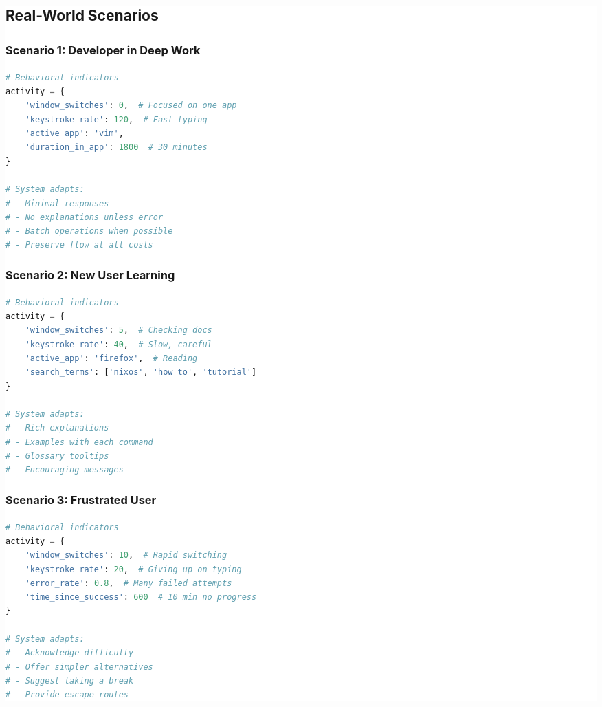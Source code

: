 ## Real-World Scenarios

### Scenario 1: Developer in Deep Work

```python
# Behavioral indicators
activity = {
    'window_switches': 0,  # Focused on one app
    'keystroke_rate': 120,  # Fast typing
    'active_app': 'vim',
    'duration_in_app': 1800  # 30 minutes
}

# System adapts:
# - Minimal responses
# - No explanations unless error
# - Batch operations when possible
# - Preserve flow at all costs
```

### Scenario 2: New User Learning

```python
# Behavioral indicators
activity = {
    'window_switches': 5,  # Checking docs
    'keystroke_rate': 40,  # Slow, careful
    'active_app': 'firefox',  # Reading
    'search_terms': ['nixos', 'how to', 'tutorial']
}

# System adapts:
# - Rich explanations
# - Examples with each command
# - Glossary tooltips
# - Encouraging messages
```

### Scenario 3: Frustrated User

```python
# Behavioral indicators
activity = {
    'window_switches': 10,  # Rapid switching
    'keystroke_rate': 20,  # Giving up on typing
    'error_rate': 0.8,  # Many failed attempts
    'time_since_success': 600  # 10 min no progress
}

# System adapts:
# - Acknowledge difficulty
# - Offer simpler alternatives
# - Suggest taking a break
# - Provide escape routes
```
